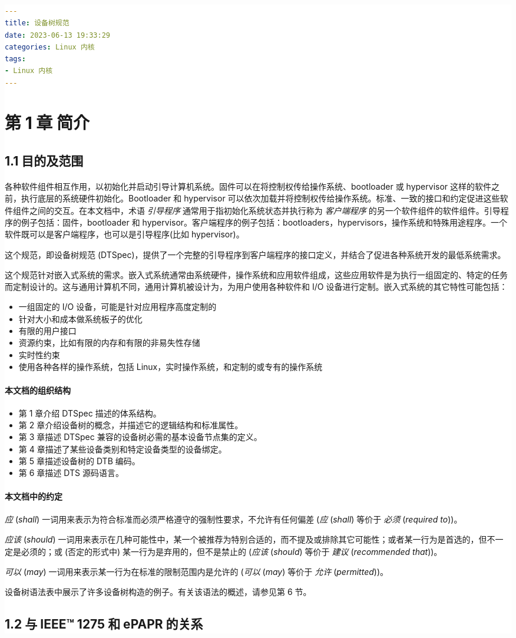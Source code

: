 ```yaml
---
title: 设备树规范
date: 2023-06-13 19:33:29
categories: Linux 内核
tags:
- Linux 内核
---
```


# 第 1 章 简介

## 1.1 目的及范围

各种软件组件相互作用，以初始化并启动引导计算机系统。固件可以在将控制权传给操作系统、bootloader 或 hypervisor 这样的软件之前，执行底层的系统硬件初始化。Bootloader 和 hypervisor 可以依次加载并将控制权传给操作系统。标准、一致的接口和约定促进这些软件组件之间的交互。在本文档中，术语 *引导程序* 通常用于指初始化系统状态并执行称为 *客户端程序* 的另一个软件组件的软件组件。引导程序的例子包括：固件，bootloader 和 hypervisor。客户端程序的例子包括：bootloaders，hypervisors，操作系统和特殊用途程序。一个软件既可以是客户端程序，也可以是引导程序(比如 hypervisor)。

这个规范，即设备树规范 (DTSpec)，提供了一个完整的引导程序到客户端程序的接口定义，并结合了促进各种系统开发的最低系统需求。

这个规范针对嵌入式系统的需求。嵌入式系统通常由系统硬件，操作系统和应用软件组成，这些应用软件是为执行一组固定的、特定的任务而定制设计的。这与通用计算机不同，通用计算机被设计为，为用户使用各种软件和 I/O 设备进行定制。嵌入式系统的其它特性可能包括：

 * 一组固定的 I/O 设备，可能是针对应用程序高度定制的
 * 针对大小和成本做系统板子的优化
 * 有限的用户接口
 * 资源约束，比如有限的内存和有限的非易失性存储
 * 实时性约束
 * 使用各种各样的操作系统，包括 Linux，实时操作系统，和定制的或专有的操作系统

#### 本文档的组织结构

 * 第 1 章介绍 DTSpec 描述的体系结构。
 * 第 2 章介绍设备树的概念，并描述它的逻辑结构和标准属性。
 * 第 3 章描述 DTSpec 兼容的设备树必需的基本设备节点集的定义。
 * 第 4 章描述了某些设备类别和特定设备类型的设备绑定。
 * 第 5 章描述设备树的 DTB 编码。
 * 第 6 章描述 DTS 源码语言。

#### 本文档中的约定

*应* (*shall*) 一词用来表示为符合标准而必须严格遵守的强制性要求，不允许有任何偏差 (*应* (*shall*) 等价于 *必须* (*required to*))。

*应该* (*should*) 一词用来表示在几种可能性中，某一个被推荐为特别合适的，而不提及或排除其它可能性；或者某一行为是首选的，但不一定是必须的；或 (否定的形式中) 某一行为是弃用的，但不是禁止的 (*应该* (*should*) 等价于 *建议* (*recommended that*))。

*可以* (*may*) 一词用来表示某一行为在标准的限制范围内是允许的 (*可以* (*may*) 等价于 *允许* (*permitted*))。

设备树语法表中展示了许多设备树构造的例子。有关该语法的概述，请参见第 6 节。

## 1.2 与 IEEE™ 1275 和 ePAPR 的关系
